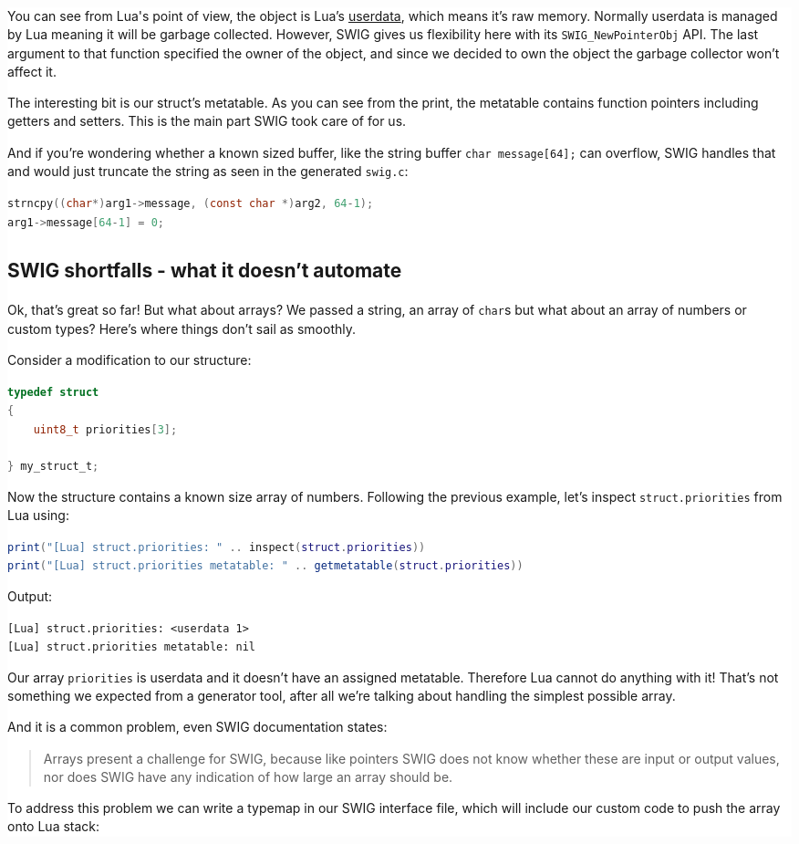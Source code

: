 You can see from Lua's point of view, the object is Lua’s [userdata](https://www.lua.org/pil/28.1.html), which means it’s raw memory. Normally userdata is managed by Lua meaning it will be garbage collected. However, SWIG gives us flexibility here with its `SWIG_NewPointerObj` API. The last argument to that function specified the owner of the object, and since we decided to own the object the garbage collector won’t affect it.

The interesting bit is our struct’s metatable. As you can see from the print, the metatable contains function pointers including getters and setters. This is the main part SWIG took care of for us.

And if you’re wondering whether a known sized buffer, like the string buffer `char message[64];` can overflow, SWIG handles that and would just truncate the string as seen in the generated `swig.c`:

```c
strncpy((char*)arg1->message, (const char *)arg2, 64-1);
arg1->message[64-1] = 0;
```

## SWIG shortfalls - what it doesn’t automate

Ok, that’s great so far! But what about arrays? We passed a string, an array of `char`s but what about an array of numbers or custom types? Here’s where things don’t sail as smoothly.

Consider a modification to our structure:

```c
typedef struct
{
    uint8_t priorities[3];

} my_struct_t;
```

Now the structure contains a known size array of numbers. Following the previous example, let’s inspect `struct.priorities` from Lua using:

```lua
print("[Lua] struct.priorities: " .. inspect(struct.priorities))
print("[Lua] struct.priorities metatable: " .. getmetatable(struct.priorities))
```

Output:

```
[Lua] struct.priorities: <userdata 1>
[Lua] struct.priorities metatable: nil
```

Our array `priorities` is userdata and it doesn’t have an assigned metatable. Therefore Lua cannot do anything with it! That’s not something we expected from a generator tool, after all we’re talking about handling the simplest possible array.

And it is a common problem, even SWIG documentation states:

> Arrays present a challenge for SWIG, because like pointers SWIG does not know whether these are input or output values, nor does SWIG have any indication of how large an array should be.
> 

To address this problem we can write a typemap in our SWIG interface file, which will include our custom code to push the array onto Lua stack:
